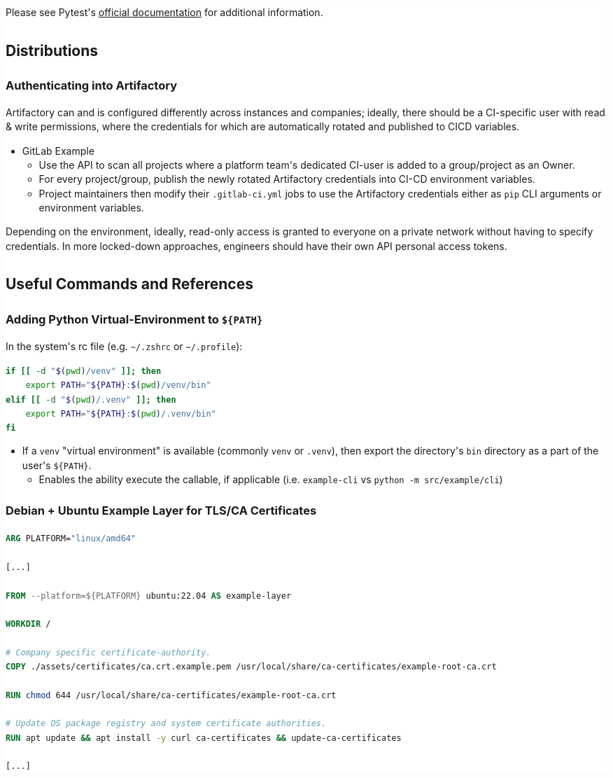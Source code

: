 Please see Pytest's [official documentation](https://pypi.org/project/pytest-mock/) for additional information.

## Distributions

### Authenticating into Artifactory

Artifactory can and is configured differently across instances and companies; ideally, there should 
be a CI-specific user with read & write permissions, where the credentials for which are automatically rotated and 
published to CICD variables.

- GitLab Example
  - Use the API to scan all projects where a platform team's dedicated CI-user is added to a group/project as an Owner.
  - For every project/group, publish the newly rotated Artifactory credentials into CI-CD environment variables.
  - Project maintainers then modify their `.gitlab-ci.yml` jobs to use the Artifactory credentials either as `pip` CLI arguments or environment variables.

Depending on the environment, ideally, read-only access is granted to everyone on a private network without having to 
specify credentials. In more locked-down approaches, engineers should have their own API personal access tokens.

## Useful Commands and References

### Adding Python Virtual-Environment to `${PATH}`

In the system's rc file (e.g. `~/.zshrc` or `~/.profile`):

```bash
if [[ -d "$(pwd)/venv" ]]; then 
    export PATH="${PATH}:$(pwd)/venv/bin"
elif [[ -d "$(pwd)/.venv" ]]; then
    export PATH="${PATH}:$(pwd)/.venv/bin"
fi
```

- If a `venv` "virtual environment" is available (commonly `venv` or `.venv`), then 
  export the directory's `bin` directory as a part of the user's `${PATH}`.
  - Enables the ability execute the callable, if applicable (i.e. `example-cli` vs `python -m src/example/cli`)

### Debian + Ubuntu Example Layer for TLS/CA Certificates

```Dockerfile
ARG PLATFORM="linux/amd64"

[...]

FROM --platform=${PLATFORM} ubuntu:22.04 AS example-layer

WORKDIR /

# Company specific certificate-authority.
COPY ./assets/certificates/ca.crt.example.pem /usr/local/share/ca-certificates/example-root-ca.crt

RUN chmod 644 /usr/local/share/ca-certificates/example-root-ca.crt

# Update OS package registry and system certificate authorities.
RUN apt update && apt install -y curl ca-certificates && update-ca-certificates

[...]
```
